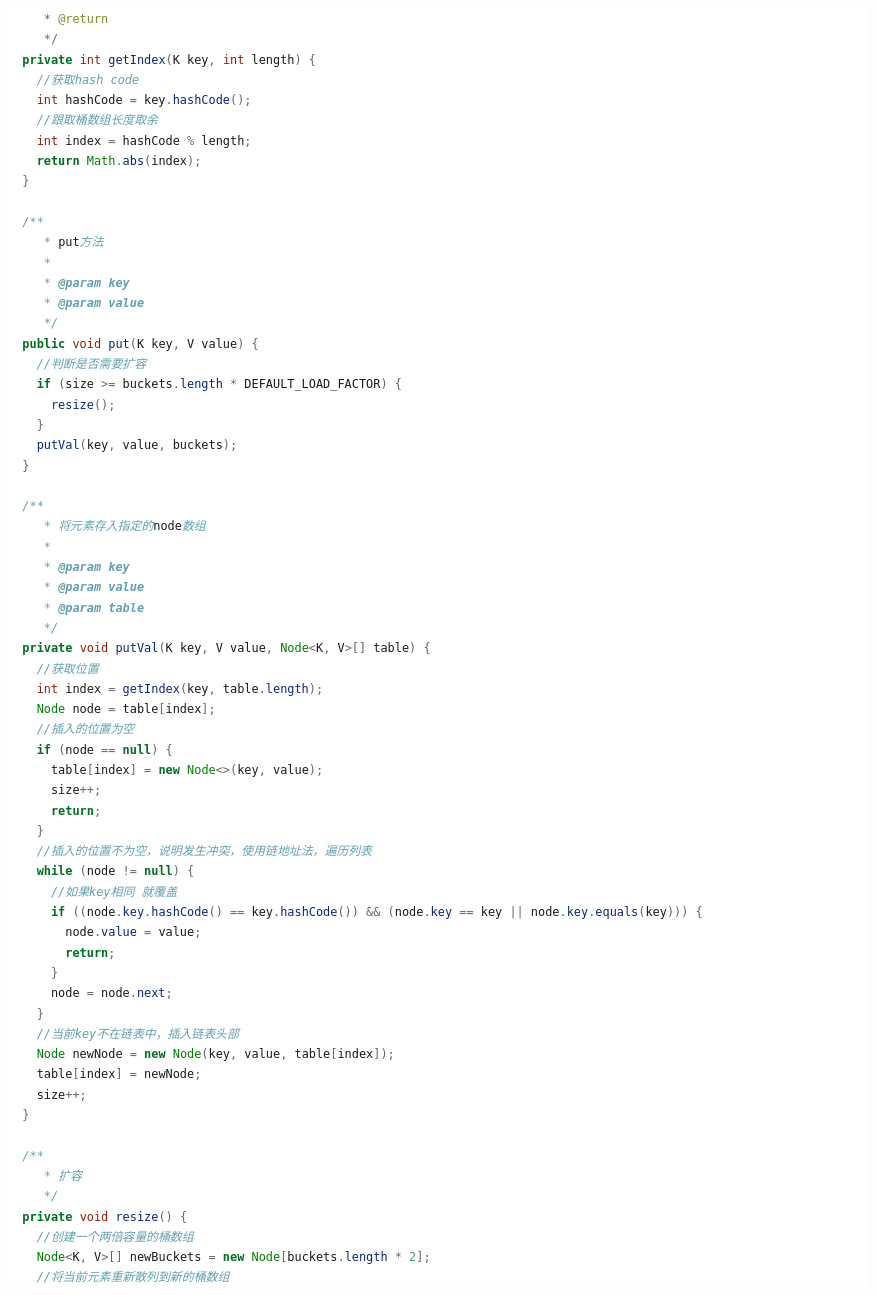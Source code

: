 ```java
     * @return
     */
  private int getIndex(K key, int length) {
    //获取hash code
    int hashCode = key.hashCode();
    //跟取桶数组长度取余
    int index = hashCode % length;
    return Math.abs(index);
  }

  /**
     * put方法
     *
     * @param key
     * @param value
     */
  public void put(K key, V value) {
    //判断是否需要扩容
    if (size >= buckets.length * DEFAULT_LOAD_FACTOR) {
      resize();
    }
    putVal(key, value, buckets);
  }

  /**
     * 将元素存入指定的node数组
     *
     * @param key
     * @param value
     * @param table
     */
  private void putVal(K key, V value, Node<K, V>[] table) {
    //获取位置
    int index = getIndex(key, table.length);
    Node node = table[index];
    //插入的位置为空
    if (node == null) {
      table[index] = new Node<>(key, value);
      size++;
      return;
    }
    //插入的位置不为空，说明发生冲突，使用链地址法，遍历列表
    while (node != null) {
      //如果key相同 就覆盖
      if ((node.key.hashCode() == key.hashCode()) && (node.key == key || node.key.equals(key))) {
        node.value = value;
        return;
      }
      node = node.next;
    }
    //当前key不在链表中，插入链表头部
    Node newNode = new Node(key, value, table[index]);
    table[index] = newNode;
    size++;
  }

  /**
     * 扩容
     */
  private void resize() {
    //创建一个两倍容量的桶数组
    Node<K, V>[] newBuckets = new Node[buckets.length * 2];
    //将当前元素重新散列到新的桶数组
```